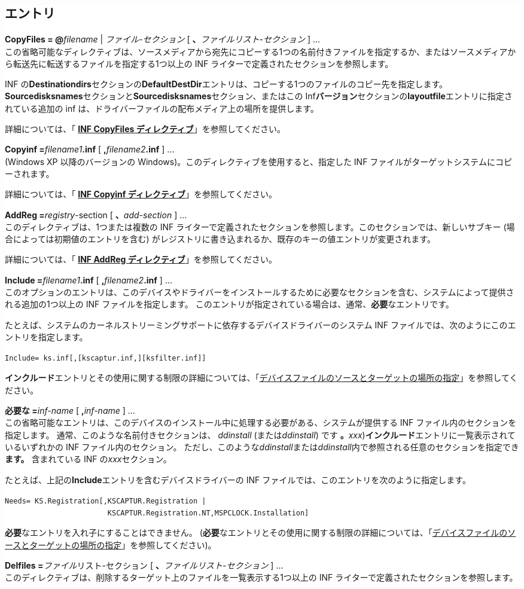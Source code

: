 ## <a name="entries"></a>エントリ


<a href="" id="copyfiles--filename---file-list-section--file-list-section-----"></a>**CopyFiles = @**<em>filename</em>  |  *ファイル-セクション* \[ **、**<em>ファイルリスト-セクション</em> \] ...  
この省略可能なディレクティブは、ソースメディアから宛先にコピーする1つの名前付きファイルを指定するか、またはソースメディアから転送先に転送するファイルを指定する1つ以上の INF ライターで定義されたセクションを参照します。

INF の**Destinationdirs**セクションの**DefaultDestDir**エントリは、コピーする1つのファイルのコピー先を指定します。 **Sourcedisksnames**セクションと**Sourcedisksnames**セクション、またはこの Inf**バージョン**セクションの**layoutfile**エントリに指定されている追加の inf は、ドライバーファイルの配布メディア上の場所を提供します。

詳細については、「 [**INF CopyFiles ディレクティブ**](inf-copyfiles-directive.md)」を参照してください。

<a href="" id="copyinf-filename1-inf--filename2-inf----"></a>**Copyinf =**<em>filename1</em>**.inf** \[ **,**<em>filename2</em>**.inf** \] ...  
(Windows XP 以降のバージョンの Windows)。このディレクティブを使用すると、指定した INF ファイルがターゲットシステムにコピーされます。

詳細については、「 [**INF Copyinf ディレクティブ**](inf-copyinf-directive.md)」を参照してください。

<a href="" id="addreg-add-registry-section--add-registry-section----"></a>**AddReg =**<em>registry</em>-section \[ **、**<em>add-section</em> \] ...  
このディレクティブは、1つまたは複数の INF ライターで定義されたセクションを参照します。このセクションでは、新しいサブキー (場合によっては初期値のエントリを含む) がレジストリに書き込まれるか、既存のキーの値エントリが変更されます。

詳細については、「 [**INF AddReg ディレクティブ**](inf-addreg-directive.md)」を参照してください。

<a href="" id="include-filename1-inf--filename2-inf----"></a>**Include =**<em>filename1</em>**.inf** \[ **,**<em>filename2</em>**.inf** \] ...  
このオプションのエントリは、このデバイスやドライバーをインストールするために必要なセクションを含む、システムによって提供される追加の1つ以上の INF ファイルを指定します。 このエントリが指定されている場合は、通常、**必要**なエントリです。

たとえば、システムのカーネルストリーミングサポートに依存するデバイスドライバーのシステム INF ファイルでは、次のようにこのエントリを指定します。

```inf
Include= ks.inf[,[kscaptur.inf,][ksfilter.inf]]
```

**インクルード**エントリとその使用に関する制限の詳細については、「[デバイスファイルのソースとターゲットの場所の指定](specifying-the-source-and-target-locations-for-device-files.md)」を参照してください。

<a href="" id="needs-inf-section-name--inf-section-name----"></a>**必要な =**<em>inf-name</em> \[ **,**<em>inf-name</em> \] ...  
この省略可能なエントリは、このデバイスのインストール中に処理する必要がある、システムが提供する INF ファイル内のセクションを指定します。 通常、このような名前付きセクションは、 *ddinstall* (または<em>ddinstall</em>) です **。**<em>xxx</em>)**インクルード**エントリに一覧表示されているいずれかの INF ファイル内のセクション。 ただし、このような*ddinstall*または<em>ddinstall</em>内で参照される任意のセクションを指定でき**ます。** 含まれている INF の<em>xxx</em>セクション。

たとえば、上記の**Include**エントリを含むデバイスドライバーの INF ファイルでは、このエントリを次のように指定します。

```inf
Needs= KS.Registration[,KSCAPTUR.Registration | 
                        KSCAPTUR.Registration.NT,MSPCLOCK.Installation]
```

**必要**なエントリを入れ子にすることはできません。 (**必要**なエントリとその使用に関する制限の詳細については、「[デバイスファイルのソースとターゲットの場所の指定](specifying-the-source-and-target-locations-for-device-files.md)」を参照してください)。

<a href="" id="delfiles-file-list-section--file-list-section----"></a>**Delfiles =**<em>ファイル</em>リスト-セクション \[ **、**<em>ファイルリスト-セクション</em> \] ...  
このディレクティブは、削除するターゲット上のファイルを一覧表示する1つ以上の INF ライターで定義されたセクションを参照します。
